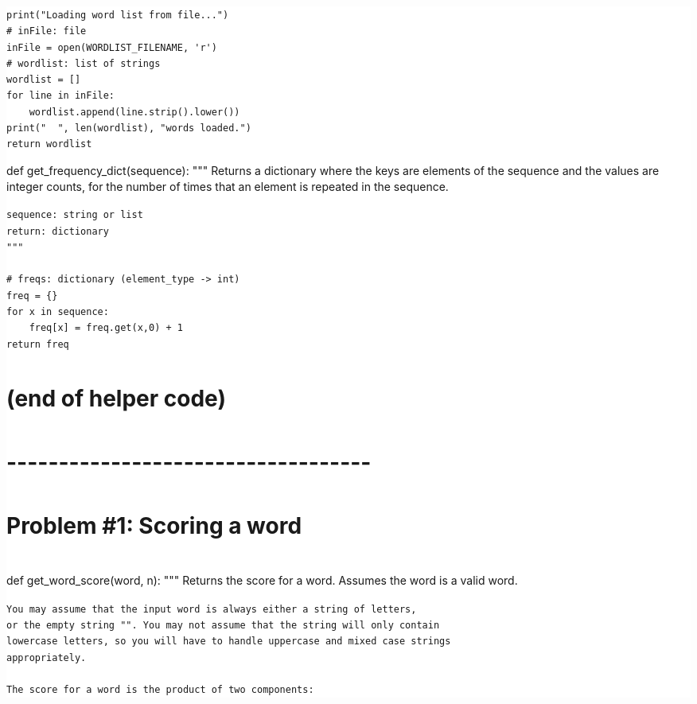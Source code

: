     print("Loading word list from file...")
    # inFile: file
    inFile = open(WORDLIST_FILENAME, 'r')
    # wordlist: list of strings
    wordlist = []
    for line in inFile:
        wordlist.append(line.strip().lower())
    print("  ", len(wordlist), "words loaded.")
    return wordlist

def get_frequency_dict(sequence):
    """
    Returns a dictionary where the keys are elements of the sequence
    and the values are integer counts, for the number of times that
    an element is repeated in the sequence.

    sequence: string or list
    return: dictionary
    """
    
    # freqs: dictionary (element_type -> int)
    freq = {}
    for x in sequence:
        freq[x] = freq.get(x,0) + 1
    return freq
	

# (end of helper code)
# -----------------------------------

#
# Problem #1: Scoring a word
#
def get_word_score(word, n):
    """
    Returns the score for a word. Assumes the word is a
    valid word.

    You may assume that the input word is always either a string of letters, 
    or the empty string "". You may not assume that the string will only contain 
    lowercase letters, so you will have to handle uppercase and mixed case strings 
    appropriately. 

	The score for a word is the product of two components:
